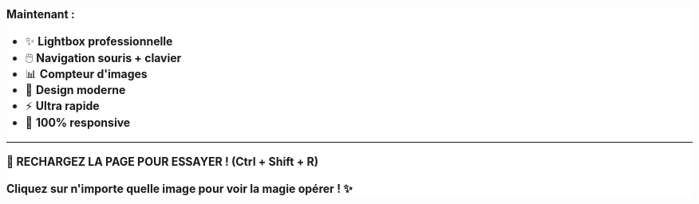 **Maintenant :**
- ✨ **Lightbox professionnelle**
- 🖱️ **Navigation souris + clavier**
- 📊 **Compteur d'images**
- 🎨 **Design moderne**
- ⚡ **Ultra rapide**
- 📱 **100% responsive**

---

**🔄 RECHARGEZ LA PAGE POUR ESSAYER ! (Ctrl + Shift + R)**

**Cliquez sur n'importe quelle image pour voir la magie opérer ! ✨**

